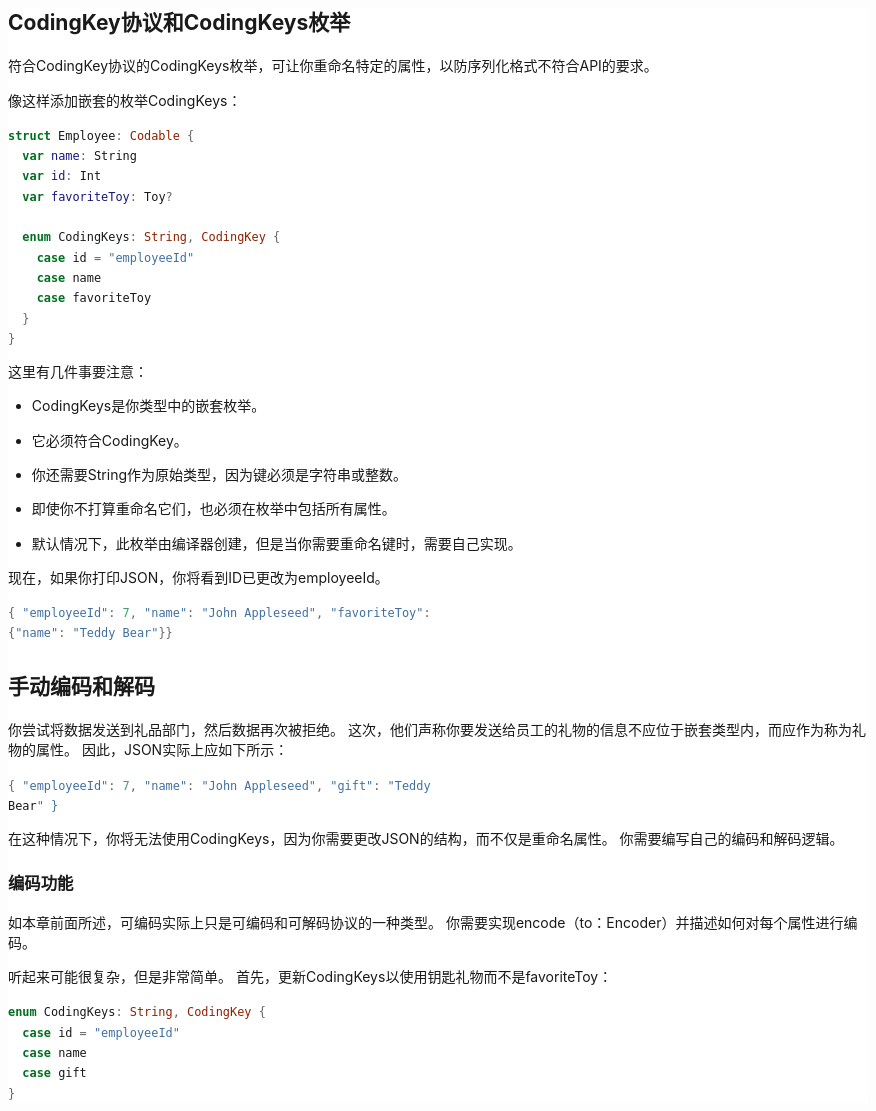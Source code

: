 ## CodingKey协议和CodingKeys枚举

符合CodingKey协议的CodingKeys枚举，可让你重命名特定的属性，以防序列化格式不符合API的要求。

像这样添加嵌套的枚举CodingKeys：

``` Swift
struct Employee: Codable {
  var name: String
  var id: Int
  var favoriteToy: Toy?

  enum CodingKeys: String, CodingKey {
    case id = "employeeId"
    case name
    case favoriteToy
  }
}
```

这里有几件事要注意：

+ CodingKeys是你类型中的嵌套枚举。

+ 它必须符合CodingKey。

+ 你还需要String作为原始类型，因为键必须是字符串或整数。

+ 即使你不打算重命名它们，也必须在枚举中包括所有属性。

+ 默认情况下，此枚举由编译器创建，但是当你需要重命名键时，需要自己实现。

现在，如果你打印JSON，你将看到ID已更改为employeeId。

``` Swift
{ "employeeId": 7, "name": "John Appleseed", "favoriteToy":
{"name": "Teddy Bear"}}
```

## 手动编码和解码

你尝试将数据发送到礼品部门，然后数据再次被拒绝。 这次，他们声称你要发送给员工的礼物的信息不应位于嵌套类型内，而应作为称为礼物的属性。 因此，JSON实际上应如下所示：

``` Swift
{ "employeeId": 7, "name": "John Appleseed", "gift": "Teddy
Bear" }
```

在这种情况下，你将无法使用CodingKeys，因为你需要更改JSON的结构，而不仅是重命名属性。 你需要编写自己的编码和解码逻辑。

### 编码功能

如本章前面所述，可编码实际上只是可编码和可解码协议的一种类型。 你需要实现encode（to：Encoder）并描述如何对每个属性进行编码。

听起来可能很复杂，但是非常简单。 首先，更新CodingKeys以使用钥匙礼物而不是favoriteToy：

``` Swift
enum CodingKeys: String, CodingKey {
  case id = "employeeId"
  case name
  case gift
}
```
